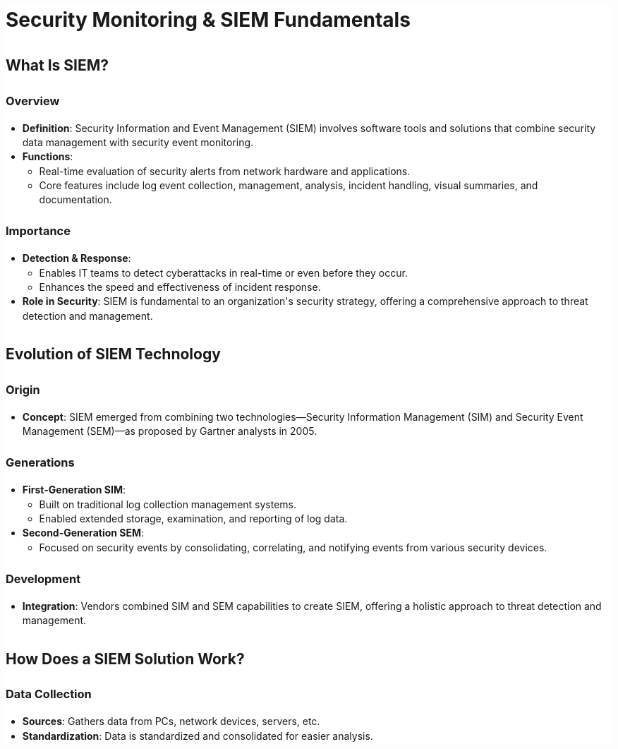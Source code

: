# Security Monitoring & SIEM Fundamentals

## What Is SIEM?

### Overview

* **Definition**: Security Information and Event Management (SIEM) involves software tools and solutions that combine security data management with security event monitoring.
* **Functions**:
  * Real-time evaluation of security alerts from network hardware and applications.
  * Core features include log event collection, management, analysis, incident handling, visual summaries, and documentation.

### Importance

* **Detection & Response**:
  * Enables IT teams to detect cyberattacks in real-time or even before they occur.
  * Enhances the speed and effectiveness of incident response.
* **Role in Security**: SIEM is fundamental to an organization's security strategy, offering a comprehensive approach to threat detection and management.

## Evolution of SIEM Technology

### Origin

* **Concept**: SIEM emerged from combining two technologies—Security Information Management (SIM) and Security Event Management (SEM)—as proposed by Gartner analysts in 2005.

### Generations

* **First-Generation SIM**:
  * Built on traditional log collection management systems.
  * Enabled extended storage, examination, and reporting of log data.
* **Second-Generation SEM**:
  * Focused on security events by consolidating, correlating, and notifying events from various security devices.

### Development

* **Integration**: Vendors combined SIM and SEM capabilities to create SIEM, offering a holistic approach to threat detection and management.

## How Does a SIEM Solution Work?

### Data Collection

* **Sources**: Gathers data from PCs, network devices, servers, etc.
* **Standardization**: Data is standardized and consolidated for easier analysis.
